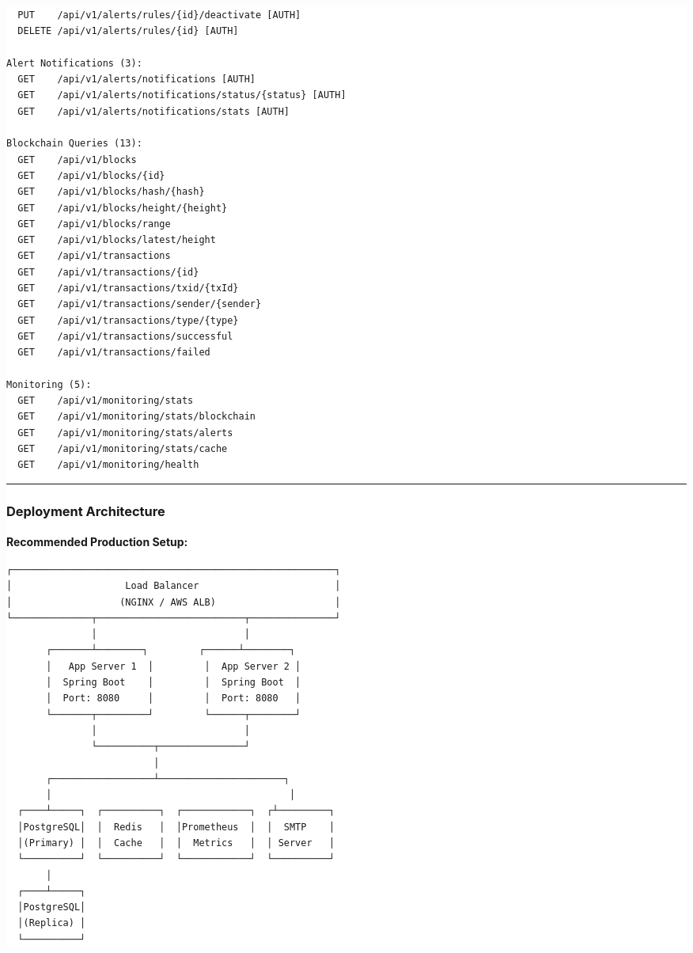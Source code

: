 ```
  PUT    /api/v1/alerts/rules/{id}/deactivate [AUTH]
  DELETE /api/v1/alerts/rules/{id} [AUTH]

Alert Notifications (3):
  GET    /api/v1/alerts/notifications [AUTH]
  GET    /api/v1/alerts/notifications/status/{status} [AUTH]
  GET    /api/v1/alerts/notifications/stats [AUTH]

Blockchain Queries (13):
  GET    /api/v1/blocks
  GET    /api/v1/blocks/{id}
  GET    /api/v1/blocks/hash/{hash}
  GET    /api/v1/blocks/height/{height}
  GET    /api/v1/blocks/range
  GET    /api/v1/blocks/latest/height
  GET    /api/v1/transactions
  GET    /api/v1/transactions/{id}
  GET    /api/v1/transactions/txid/{txId}
  GET    /api/v1/transactions/sender/{sender}
  GET    /api/v1/transactions/type/{type}
  GET    /api/v1/transactions/successful
  GET    /api/v1/transactions/failed

Monitoring (5):
  GET    /api/v1/monitoring/stats
  GET    /api/v1/monitoring/stats/blockchain
  GET    /api/v1/monitoring/stats/alerts
  GET    /api/v1/monitoring/stats/cache
  GET    /api/v1/monitoring/health
```

---

### Deployment Architecture

**Recommended Production Setup:**

```
┌─────────────────────────────────────────────────────────┐
│                    Load Balancer                        │
│                   (NGINX / AWS ALB)                     │
└──────────────┬──────────────────────────┬───────────────┘
               │                          │
       ┌───────┴────────┐         ┌──────┴────────┐
       │   App Server 1  │         │  App Server 2 │
       │  Spring Boot    │         │  Spring Boot  │
       │  Port: 8080     │         │  Port: 8080   │
       └───────┬─────────┘         └──────┬────────┘
               │                          │
               └──────────┬───────────────┘
                          │
       ┌──────────────────┴──────────────────────┐
       │                                          │
  ┌────┴─────┐  ┌──────────┐  ┌────────────┐  ┌┴─────────┐
  │PostgreSQL│  │  Redis   │  │Prometheus  │  │  SMTP    │
  │(Primary) │  │  Cache   │  │  Metrics   │  │ Server   │
  └──────────┘  └──────────┘  └────────────┘  └──────────┘
       │
  ┌────┴─────┐
  │PostgreSQL│
  │(Replica) │
  └──────────┘
```
